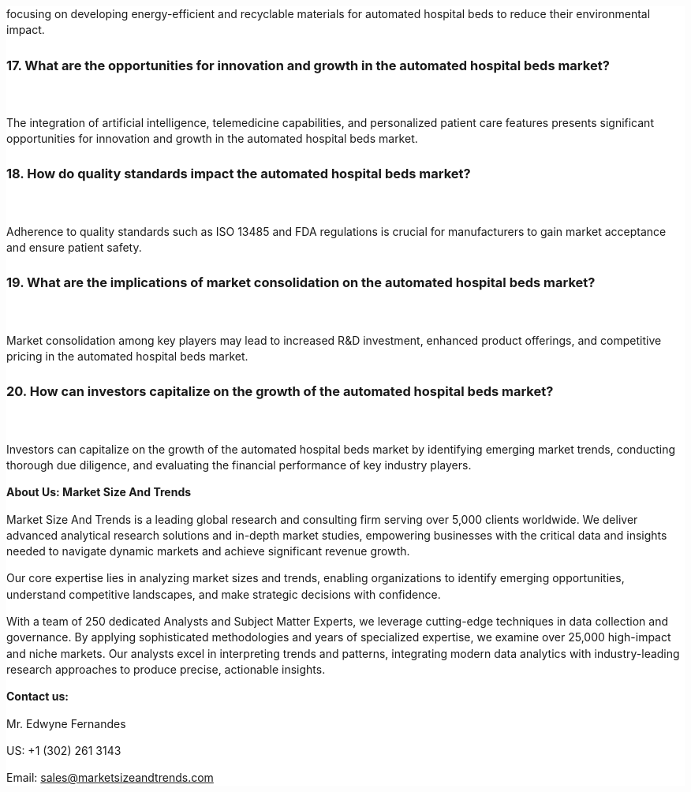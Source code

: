 focusing on developing energy-efficient and recyclable materials for automated hospital beds to reduce their environmental impact.</p><h3>17. What are the opportunities for innovation and growth in the automated hospital beds market?</h3><p>&nbsp;</p><p>The integration of artificial intelligence, telemedicine capabilities, and personalized patient care features presents significant opportunities for innovation and growth in the automated hospital beds market.</p><h3>18. How do quality standards impact the automated hospital beds market?</h3><p>&nbsp;</p><p>Adherence to quality standards such as ISO 13485 and FDA regulations is crucial for manufacturers to gain market acceptance and ensure patient safety.</p><h3>19. What are the implications of market consolidation on the automated hospital beds market?</h3><p>&nbsp;</p><p>Market consolidation among key players may lead to increased R&D investment, enhanced product offerings, and competitive pricing in the automated hospital beds market.</p><h3>20. How can investors capitalize on the growth of the automated hospital beds market?</h3><p>&nbsp;</p><p>Investors can capitalize on the growth of the automated hospital beds market by identifying emerging market trends, conducting thorough due diligence, and evaluating the financial performance of key industry players.</p></body></html></p><p><strong>About Us:&nbsp;Market Size And Trends</strong></p><p>Market Size And Trends&nbsp;is a leading global research and consulting firm serving over 5,000 clients worldwide. We deliver advanced analytical research solutions and in-depth market studies, empowering businesses with the critical data and insights needed to navigate dynamic markets and achieve significant revenue growth.</p><p>Our core expertise lies in analyzing market sizes and trends, enabling organizations to identify emerging opportunities, understand competitive landscapes, and make strategic decisions with confidence.</p><p>With a team of 250 dedicated Analysts and Subject Matter Experts, we leverage cutting-edge techniques in data collection and governance. By applying sophisticated methodologies and years of specialized expertise, we examine over 25,000 high-impact and niche markets. Our analysts excel in interpreting trends and patterns, integrating modern data analytics with industry-leading research approaches to produce precise, actionable insights.</p><p><strong>Contact us:</strong></p><p>Mr. Edwyne Fernandes</p><p>US: +1 (302) 261 3143</p><p>Email: <a href="mailto:sales@marketsizeandtrends.com">sales@marketsizeandtrends.com</a>&nbsp;</p>
